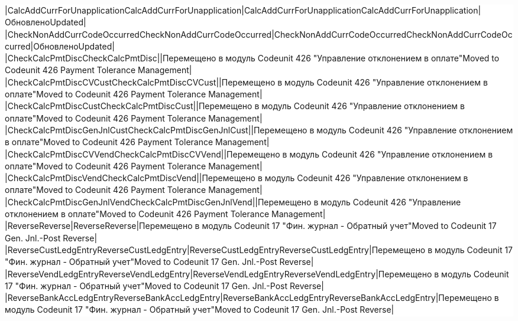 |<span data-ttu-id="45da5-382">CalcAddCurrForUnapplication</span><span class="sxs-lookup"><span data-stu-id="45da5-382">CalcAddCurrForUnapplication</span></span>|<span data-ttu-id="45da5-383">CalcAddCurrForUnapplication</span><span class="sxs-lookup"><span data-stu-id="45da5-383">CalcAddCurrForUnapplication</span></span>|<span data-ttu-id="45da5-384">Обновлено</span><span class="sxs-lookup"><span data-stu-id="45da5-384">Updated</span></span>|  
|<span data-ttu-id="45da5-385">CheckNonAddCurrCodeOccurred</span><span class="sxs-lookup"><span data-stu-id="45da5-385">CheckNonAddCurrCodeOccurred</span></span>|<span data-ttu-id="45da5-386">CheckNonAddCurrCodeOccurred</span><span class="sxs-lookup"><span data-stu-id="45da5-386">CheckNonAddCurrCodeOccurred</span></span>|<span data-ttu-id="45da5-387">Обновлено</span><span class="sxs-lookup"><span data-stu-id="45da5-387">Updated</span></span>|  
|<span data-ttu-id="45da5-388">CheckCalcPmtDisc</span><span class="sxs-lookup"><span data-stu-id="45da5-388">CheckCalcPmtDisc</span></span>||<span data-ttu-id="45da5-389">Перемещено в модуль Codeunit 426 "Управление отклонением в оплате"</span><span class="sxs-lookup"><span data-stu-id="45da5-389">Moved to Codeunit 426 Payment Tolerance Management</span></span>|  
|<span data-ttu-id="45da5-390">CheckCalcPmtDiscCVCust</span><span class="sxs-lookup"><span data-stu-id="45da5-390">CheckCalcPmtDiscCVCust</span></span>||<span data-ttu-id="45da5-391">Перемещено в модуль Codeunit 426 "Управление отклонением в оплате"</span><span class="sxs-lookup"><span data-stu-id="45da5-391">Moved to Codeunit 426 Payment Tolerance Management</span></span>|  
|<span data-ttu-id="45da5-392">CheckCalcPmtDiscCust</span><span class="sxs-lookup"><span data-stu-id="45da5-392">CheckCalcPmtDiscCust</span></span>||<span data-ttu-id="45da5-393">Перемещено в модуль Codeunit 426 "Управление отклонением в оплате"</span><span class="sxs-lookup"><span data-stu-id="45da5-393">Moved to Codeunit 426 Payment Tolerance Management</span></span>|  
|<span data-ttu-id="45da5-394">CheckCalcPmtDiscGenJnlCust</span><span class="sxs-lookup"><span data-stu-id="45da5-394">CheckCalcPmtDiscGenJnlCust</span></span>||<span data-ttu-id="45da5-395">Перемещено в модуль Codeunit 426 "Управление отклонением в оплате"</span><span class="sxs-lookup"><span data-stu-id="45da5-395">Moved to Codeunit 426 Payment Tolerance Management</span></span>|  
|<span data-ttu-id="45da5-396">CheckCalcPmtDiscCVVend</span><span class="sxs-lookup"><span data-stu-id="45da5-396">CheckCalcPmtDiscCVVend</span></span>||<span data-ttu-id="45da5-397">Перемещено в модуль Codeunit 426 "Управление отклонением в оплате"</span><span class="sxs-lookup"><span data-stu-id="45da5-397">Moved to Codeunit 426 Payment Tolerance Management</span></span>|  
|<span data-ttu-id="45da5-398">CheckCalcPmtDiscVend</span><span class="sxs-lookup"><span data-stu-id="45da5-398">CheckCalcPmtDiscVend</span></span>||<span data-ttu-id="45da5-399">Перемещено в модуль Codeunit 426 "Управление отклонением в оплате"</span><span class="sxs-lookup"><span data-stu-id="45da5-399">Moved to Codeunit 426 Payment Tolerance Management</span></span>|  
|<span data-ttu-id="45da5-400">CheckCalcPmtDiscGenJnlVend</span><span class="sxs-lookup"><span data-stu-id="45da5-400">CheckCalcPmtDiscGenJnlVend</span></span>||<span data-ttu-id="45da5-401">Перемещено в модуль Codeunit 426 "Управление отклонением в оплате"</span><span class="sxs-lookup"><span data-stu-id="45da5-401">Moved to Codeunit 426 Payment Tolerance Management</span></span>|  
|<span data-ttu-id="45da5-402">Reverse</span><span class="sxs-lookup"><span data-stu-id="45da5-402">Reverse</span></span>|<span data-ttu-id="45da5-403">Reverse</span><span class="sxs-lookup"><span data-stu-id="45da5-403">Reverse</span></span>|<span data-ttu-id="45da5-404">Перемещено в модуль Codeunit 17 "Фин. журнал - Обратный учет"</span><span class="sxs-lookup"><span data-stu-id="45da5-404">Moved to Codeunit 17 Gen. Jnl.-Post Reverse</span></span>|  
|<span data-ttu-id="45da5-405">ReverseCustLedgEntry</span><span class="sxs-lookup"><span data-stu-id="45da5-405">ReverseCustLedgEntry</span></span>|<span data-ttu-id="45da5-406">ReverseCustLedgEntry</span><span class="sxs-lookup"><span data-stu-id="45da5-406">ReverseCustLedgEntry</span></span>|<span data-ttu-id="45da5-407">Перемещено в модуль Codeunit 17 "Фин. журнал - Обратный учет"</span><span class="sxs-lookup"><span data-stu-id="45da5-407">Moved to Codeunit 17 Gen. Jnl.-Post Reverse</span></span>|  
|<span data-ttu-id="45da5-408">ReverseVendLedgEntry</span><span class="sxs-lookup"><span data-stu-id="45da5-408">ReverseVendLedgEntry</span></span>|<span data-ttu-id="45da5-409">ReverseVendLedgEntry</span><span class="sxs-lookup"><span data-stu-id="45da5-409">ReverseVendLedgEntry</span></span>|<span data-ttu-id="45da5-410">Перемещено в модуль Codeunit 17 "Фин. журнал - Обратный учет"</span><span class="sxs-lookup"><span data-stu-id="45da5-410">Moved to Codeunit 17 Gen. Jnl.-Post Reverse</span></span>|  
|<span data-ttu-id="45da5-411">ReverseBankAccLedgEntry</span><span class="sxs-lookup"><span data-stu-id="45da5-411">ReverseBankAccLedgEntry</span></span>|<span data-ttu-id="45da5-412">ReverseBankAccLedgEntry</span><span class="sxs-lookup"><span data-stu-id="45da5-412">ReverseBankAccLedgEntry</span></span>|<span data-ttu-id="45da5-413">Перемещено в модуль Codeunit 17 "Фин. журнал - Обратный учет"</span><span class="sxs-lookup"><span data-stu-id="45da5-413">Moved to Codeunit 17 Gen. Jnl.-Post Reverse</span></span>|  
